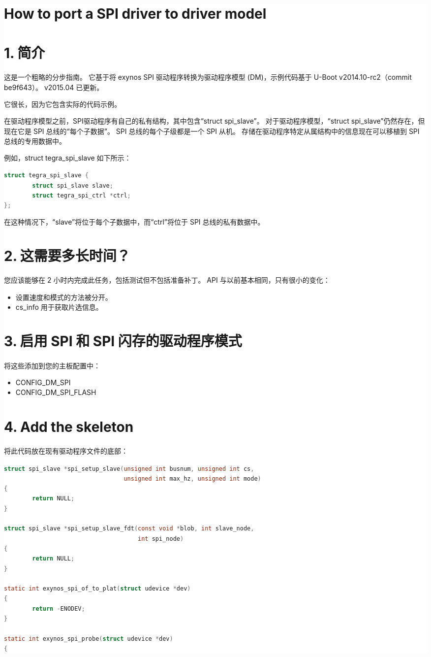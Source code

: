
# How to port a SPI driver to driver model

# 1. 简介

这是一个粗略的分步指南。 它基于将 exynos SPI 驱动程序转换为驱动程序模型 (DM)，示例代码基于 U-Boot v2014.10-rc2（commit be9f643）。 v2015.04 已更新。

它很长，因为它包含实际的代码示例。

在驱动程序模型之前，SPI驱动程序有自己的私有结构，其中包含“struct spi_slave”。 对于驱动程序模型，“struct spi_slave”仍然存在，但现在它是 SPI 总线的“每个子数据”。 SPI 总线的每个子级都是一个 SPI 从机。 存储在驱动程序特定从属结构中的信息现在可以移植到 SPI 总线的专用数据中。

例如，struct tegra_spi_slave 如下所示：

```c
struct tegra_spi_slave {
        struct spi_slave slave;
        struct tegra_spi_ctrl *ctrl;
};
```

在这种情况下，“slave”将位于每个子数据中，而“ctrl”将位于 SPI 总线的私有数据中。


# 2. 这需要多长时间？

您应该能够在 2 小时内完成此任务，包括测试但不包括准备补丁。 API 与以前基本相同，只有很小的变化：

- 设置速度和模式的方法被分开。
- cs_info 用于获取片选信息。


# 3. 启用 SPI 和 SPI 闪存的驱动程序模式

将这些添加到您的主板配置中：

- CONFIG_DM_SPI
- CONFIG_DM_SPI_FLASH


# 4. Add the skeleton

将此代码放在现有驱动程序文件的底部：

```c
struct spi_slave *spi_setup_slave(unsigned int busnum, unsigned int cs,
                                  unsigned int max_hz, unsigned int mode)
{
        return NULL;
}

struct spi_slave *spi_setup_slave_fdt(const void *blob, int slave_node,
                                      int spi_node)
{
        return NULL;
}

static int exynos_spi_of_to_plat(struct udevice *dev)
{
        return -ENODEV;
}

static int exynos_spi_probe(struct udevice *dev)
{
```